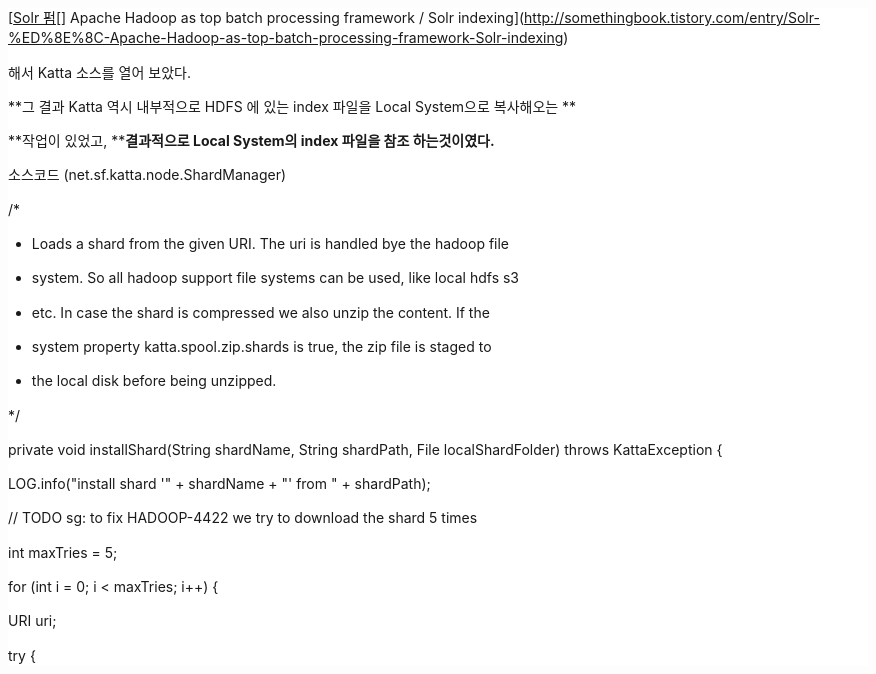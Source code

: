 [[Solr 펌](http://somethingbook.tistory.com/entry/Solr-%ED%8E%8C-Apache-Hadoop-as-top-batch-processing-framework-Solr-indexing)[] Apache Hadoop as top batch processing framework / Solr indexing](http://somethingbook.tistory.com/entry/Solr-%ED%8E%8C-Apache-Hadoop-as-top-batch-processing-framework-Solr-indexing)

  


  


해서 Katta 소스를 열어 보았다.

  


**그 결과 Katta 역시 내부적으로 HDFS 에 있는 index 파일을 Local System으로 복사해오는 **

**작업이 있었고, ****결과적으로 Local System의 index 파일을 참조 하는것이였다.**

  


소스코드 (net.sf.katta.node.ShardManager)





















/*

* Loads a shard from the given URI. The uri is handled bye the hadoop file

* system. So all hadoop support file systems can be used, like local hdfs s3

* etc. In case the shard is compressed we also unzip the content. If the

* system property katta.spool.zip.shards is true, the zip file is staged to

* the local disk before being unzipped.

*/

private void installShard(String shardName, String shardPath, File localShardFolder) throws KattaException {

LOG.info("install shard '" + shardName + "' from " + shardPath);

// TODO sg: to fix HADOOP-4422 we try to download the shard 5 times

int maxTries = 5;

for (int i = 0; i < maxTries; i++) {

URI uri;

try {
